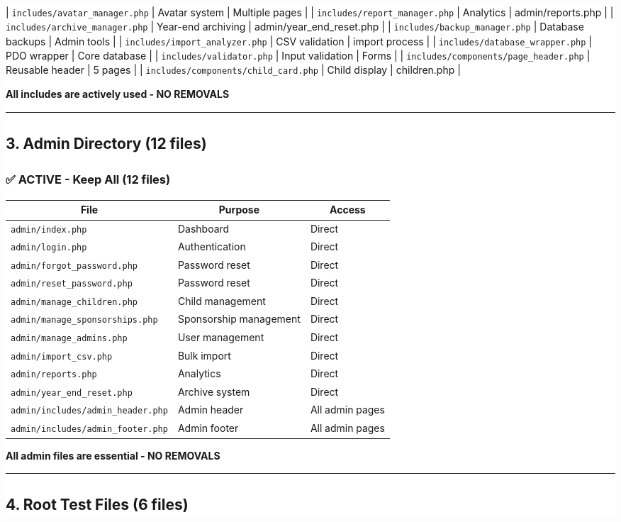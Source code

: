 | `includes/avatar_manager.php` | Avatar system | Multiple pages |
| `includes/report_manager.php` | Analytics | admin/reports.php |
| `includes/archive_manager.php` | Year-end archiving | admin/year_end_reset.php |
| `includes/backup_manager.php` | Database backups | Admin tools |
| `includes/import_analyzer.php` | CSV validation | import process |
| `includes/database_wrapper.php` | PDO wrapper | Core database |
| `includes/validator.php` | Input validation | Forms |
| `includes/components/page_header.php` | Reusable header | 5 pages |
| `includes/components/child_card.php` | Child display | children.php |

**All includes are actively used - NO REMOVALS**

---

## 3. Admin Directory (12 files)

### ✅ ACTIVE - Keep All (12 files)

| File | Purpose | Access |
|------|---------|--------|
| `admin/index.php` | Dashboard | Direct |
| `admin/login.php` | Authentication | Direct |
| `admin/forgot_password.php` | Password reset | Direct |
| `admin/reset_password.php` | Password reset | Direct |
| `admin/manage_children.php` | Child management | Direct |
| `admin/manage_sponsorships.php` | Sponsorship management | Direct |
| `admin/manage_admins.php` | User management | Direct |
| `admin/import_csv.php` | Bulk import | Direct |
| `admin/reports.php` | Analytics | Direct |
| `admin/year_end_reset.php` | Archive system | Direct |
| `admin/includes/admin_header.php` | Admin header | All admin pages |
| `admin/includes/admin_footer.php` | Admin footer | All admin pages |

**All admin files are essential - NO REMOVALS**

---

## 4. Root Test Files (6 files)
